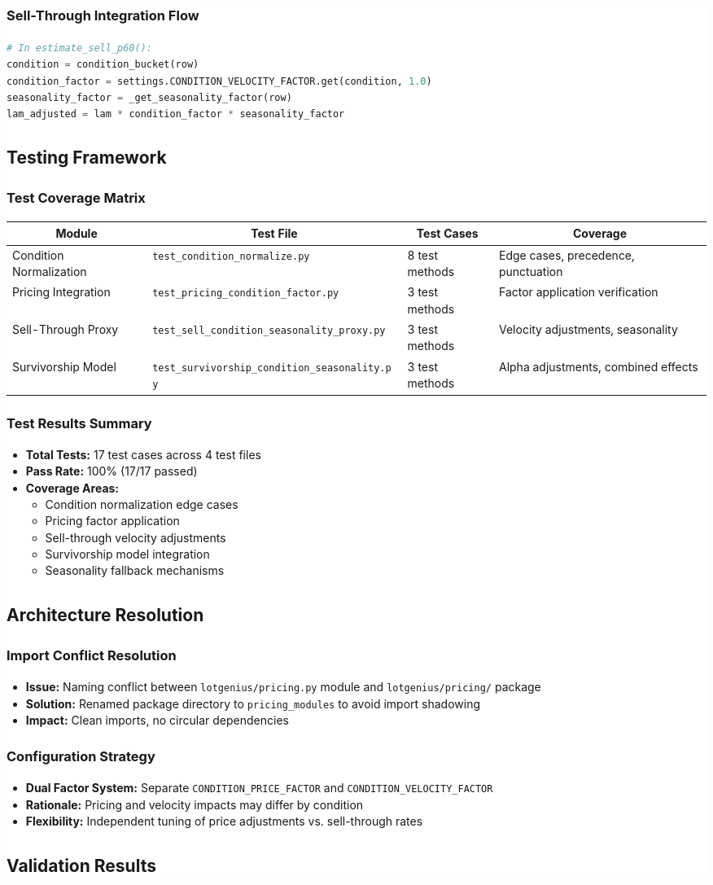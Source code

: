 ### Sell-Through Integration Flow

```python
# In estimate_sell_p60():
condition = condition_bucket(row)
condition_factor = settings.CONDITION_VELOCITY_FACTOR.get(condition, 1.0)
seasonality_factor = _get_seasonality_factor(row)
lam_adjusted = lam * condition_factor * seasonality_factor
```

## Testing Framework

### Test Coverage Matrix

| Module                  | Test File                                    | Test Cases     | Coverage                            |
| ----------------------- | -------------------------------------------- | -------------- | ----------------------------------- |
| Condition Normalization | `test_condition_normalize.py`                | 8 test methods | Edge cases, precedence, punctuation |
| Pricing Integration     | `test_pricing_condition_factor.py`           | 3 test methods | Factor application verification     |
| Sell-Through Proxy      | `test_sell_condition_seasonality_proxy.py`   | 3 test methods | Velocity adjustments, seasonality   |
| Survivorship Model      | `test_survivorship_condition_seasonality.py` | 3 test methods | Alpha adjustments, combined effects |

### Test Results Summary

- **Total Tests:** 17 test cases across 4 test files
- **Pass Rate:** 100% (17/17 passed)
- **Coverage Areas:**
  - Condition normalization edge cases
  - Pricing factor application
  - Sell-through velocity adjustments
  - Survivorship model integration
  - Seasonality fallback mechanisms

## Architecture Resolution

### Import Conflict Resolution

- **Issue:** Naming conflict between `lotgenius/pricing.py` module and `lotgenius/pricing/` package
- **Solution:** Renamed package directory to `pricing_modules` to avoid import shadowing
- **Impact:** Clean imports, no circular dependencies

### Configuration Strategy

- **Dual Factor System:** Separate `CONDITION_PRICE_FACTOR` and `CONDITION_VELOCITY_FACTOR`
- **Rationale:** Pricing and velocity impacts may differ by condition
- **Flexibility:** Independent tuning of price adjustments vs. sell-through rates

## Validation Results
